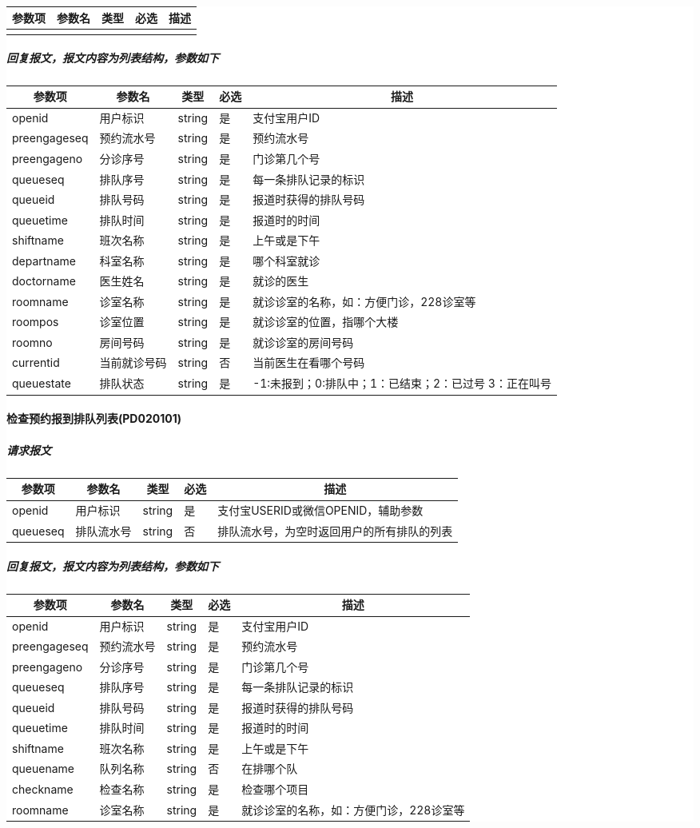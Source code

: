 | 参数项  | 参数名  | 类型   | 必选   | 描述   |
| ---- | ---- | ---- | ---- | ---- |
|      |      |      |      |      |

##### 回复报文，报文内容为*列表结构*，参数如下

| 参数项          | 参数名    | 类型     | 必选   | 描述                                 |
| ------------ | ------ | ------ | ---- | ---------------------------------- |
| openid       | 用户标识   | string | 是    | 支付宝用户ID                            |
| preengageseq | 预约流水号  | string | 是    | 预约流水号                              |
| preengageno  | 分诊序号   | string | 是    | 门诊第几个号                             |
| queueseq     | 排队序号   | string | 是    | 每一条排队记录的标识                         |
| queueid      | 排队号码   | string | 是    | 报道时获得的排队号码                         |
| queuetime    | 排队时间   | string | 是    | 报道时的时间                             |
| shiftname    | 班次名称   | string | 是    | 上午或是下午                             |
| departname   | 科室名称   | string | 是    | 哪个科室就诊                             |
| doctorname   | 医生姓名   | string | 是    | 就诊的医生                              |
| roomname     | 诊室名称   | string | 是    | 就诊诊室的名称，如：方便门诊，228诊室等              |
| roompos      | 诊室位置   | string | 是    | 就诊诊室的位置，指哪个大楼                      |
| roomno       | 房间号码   | string | 是    | 就诊诊室的房间号码                          |
| currentid    | 当前就诊号码 | string | 否    | 当前医生在看哪个号码                         |
| queuestate   | 排队状态   | string | 是    | -1:未报到；0:排队中；1：已结束；2：已过号    3：正在叫号 |


#### 检查预约报到排队列表(PD020101)

##### 请求报文

| 参数项      | 参数名   | 类型     | 必选   | 描述                      |
| -------- | ----- | ------ | ---- | ----------------------- |
| openid   | 用户标识  | string | 是    | 支付宝USERID或微信OPENID，辅助参数 |
| queueseq | 排队流水号 | string | 否    | 排队流水号，为空时返回用户的所有排队的列表   |

##### 回复报文，报文内容为*列表结构*，参数如下

| 参数项          | 参数名    | 类型     | 必选   | 描述                                 |
| ------------ | ------ | ------ | ---- | ---------------------------------- |
| openid       | 用户标识   | string | 是    | 支付宝用户ID                            |
| preengageseq | 预约流水号  | string | 是    | 预约流水号                              |
| preengageno  | 分诊序号   | string | 是    | 门诊第几个号                             |
| queueseq     | 排队序号   | string | 是    | 每一条排队记录的标识                         |
| queueid      | 排队号码   | string | 是    | 报道时获得的排队号码                         |
| queuetime    | 排队时间   | string | 是    | 报道时的时间                             |
| shiftname    | 班次名称   | string | 是    | 上午或是下午                             |
| queuename    | 队列名称   | string | 否    | 在排哪个队                              |
| checkname    | 检查名称   | string | 是    | 检查哪个项目                             |
| roomname     | 诊室名称   | string | 是    | 就诊诊室的名称，如：方便门诊，228诊室等              |